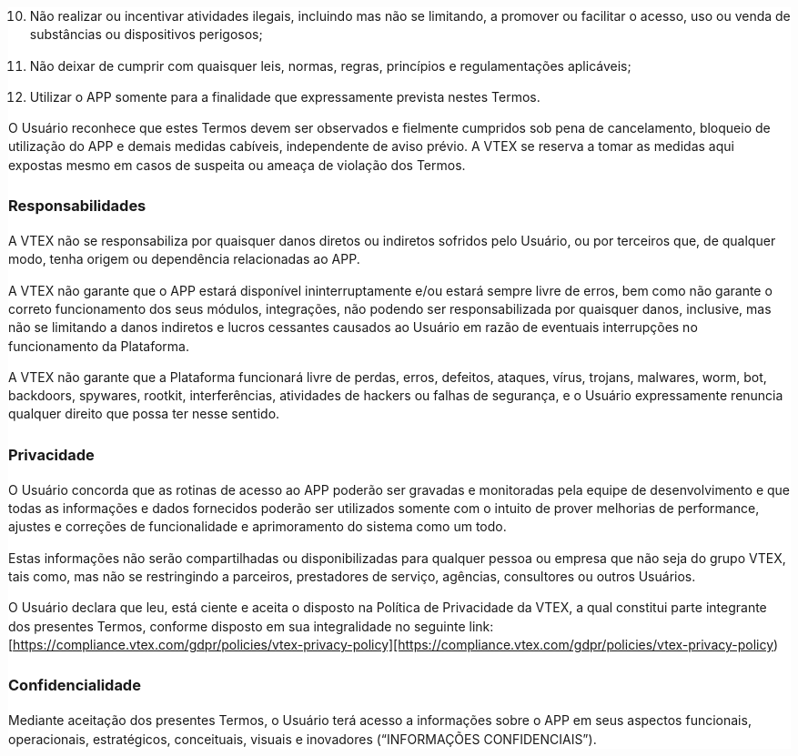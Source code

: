 10.  Não realizar ou incentivar atividades ilegais, incluindo mas não se limitando, a promover ou facilitar o acesso, uso ou venda de substâncias ou dispositivos perigosos;
    
11.  Não deixar de cumprir com quaisquer leis, normas, regras, princípios e regulamentações aplicáveis;
    
12.  Utilizar o APP somente para a finalidade que expressamente prevista nestes Termos.
    

  

O Usuário reconhece que estes Termos devem ser observados e fielmente cumpridos sob pena de cancelamento, bloqueio de utilização do APP e demais medidas cabíveis, independente de aviso prévio. A VTEX se reserva a tomar as medidas aqui expostas mesmo em casos de suspeita ou ameaça de violação dos Termos.

### Responsabilidades

  

A VTEX não se responsabiliza por quaisquer danos diretos ou indiretos sofridos pelo Usuário, ou por terceiros que, de qualquer modo, tenha origem ou dependência relacionadas ao APP.

A VTEX não garante que o APP estará disponível ininterruptamente e/ou estará sempre livre de erros, bem como não garante o correto funcionamento dos seus módulos, integrações, não podendo ser responsabilizada por quaisquer danos, inclusive, mas não se limitando a danos indiretos e lucros cessantes causados ao Usuário em razão de eventuais interrupções no funcionamento da Plataforma.

A VTEX não garante que a Plataforma funcionará livre de perdas, erros, defeitos, ataques, vírus, trojans, malwares, worm, bot, backdoors, spywares, rootkit, interferências, atividades de hackers ou falhas de segurança, e o Usuário expressamente renuncia qualquer direito que possa ter nesse sentido.

  

### Privacidade

  

O Usuário concorda que as rotinas de acesso ao APP poderão ser gravadas e monitoradas pela equipe de desenvolvimento e que todas as informações e dados fornecidos poderão ser utilizados somente com o intuito de prover melhorias de performance, ajustes e correções de funcionalidade e aprimoramento do sistema como um todo.

Estas informações não serão compartilhadas ou disponibilizadas para qualquer pessoa ou empresa que não seja do grupo VTEX, tais como, mas não se restringindo a parceiros, prestadores de serviço, agências, consultores ou outros Usuários.

O Usuário declara que leu, está ciente e aceita o disposto na Política de Privacidade da VTEX, a qual constitui parte integrante dos presentes Termos, conforme disposto em sua integralidade no seguinte link: [https://compliance.vtex.com/gdpr/policies/vtex-privacy-policy][https://compliance.vtex.com/gdpr/policies/vtex-privacy-policy)

  

### Confidencialidade

  

Mediante aceitação dos presentes Termos, o Usuário terá acesso a informações sobre o APP em seus aspectos funcionais, operacionais, estratégicos, conceituais, visuais e inovadores (“INFORMAÇÕES CONFIDENCIAIS”).
